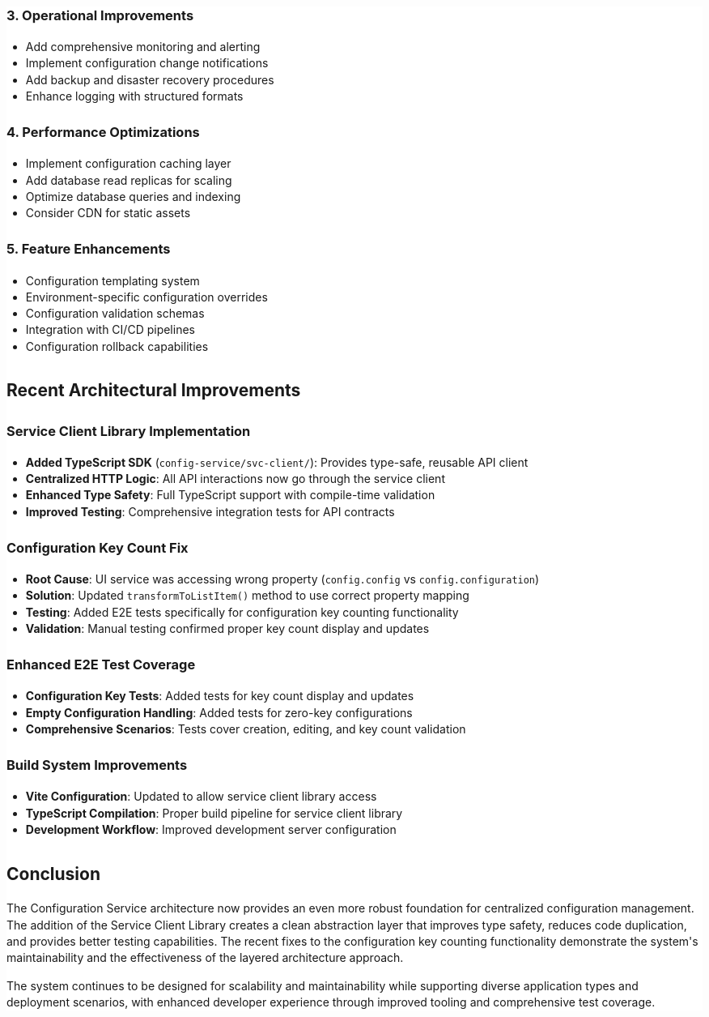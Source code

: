 ### 3. Operational Improvements
- Add comprehensive monitoring and alerting
- Implement configuration change notifications
- Add backup and disaster recovery procedures
- Enhance logging with structured formats

### 4. Performance Optimizations
- Implement configuration caching layer
- Add database read replicas for scaling
- Optimize database queries and indexing
- Consider CDN for static assets

### 5. Feature Enhancements
- Configuration templating system
- Environment-specific configuration overrides
- Configuration validation schemas
- Integration with CI/CD pipelines
- Configuration rollback capabilities

## Recent Architectural Improvements

### Service Client Library Implementation
- **Added TypeScript SDK** (`config-service/svc-client/`): Provides type-safe, reusable API client
- **Centralized HTTP Logic**: All API interactions now go through the service client
- **Enhanced Type Safety**: Full TypeScript support with compile-time validation
- **Improved Testing**: Comprehensive integration tests for API contracts

### Configuration Key Count Fix
- **Root Cause**: UI service was accessing wrong property (`config.config` vs `config.configuration`)
- **Solution**: Updated `transformToListItem()` method to use correct property mapping
- **Testing**: Added E2E tests specifically for configuration key counting functionality
- **Validation**: Manual testing confirmed proper key count display and updates

### Enhanced E2E Test Coverage
- **Configuration Key Tests**: Added tests for key count display and updates
- **Empty Configuration Handling**: Added tests for zero-key configurations
- **Comprehensive Scenarios**: Tests cover creation, editing, and key count validation

### Build System Improvements
- **Vite Configuration**: Updated to allow service client library access
- **TypeScript Compilation**: Proper build pipeline for service client library
- **Development Workflow**: Improved development server configuration

## Conclusion

The Configuration Service architecture now provides an even more robust foundation for centralized configuration management. The addition of the Service Client Library creates a clean abstraction layer that improves type safety, reduces code duplication, and provides better testing capabilities. The recent fixes to the configuration key counting functionality demonstrate the system's maintainability and the effectiveness of the layered architecture approach.

The system continues to be designed for scalability and maintainability while supporting diverse application types and deployment scenarios, with enhanced developer experience through improved tooling and comprehensive test coverage.
